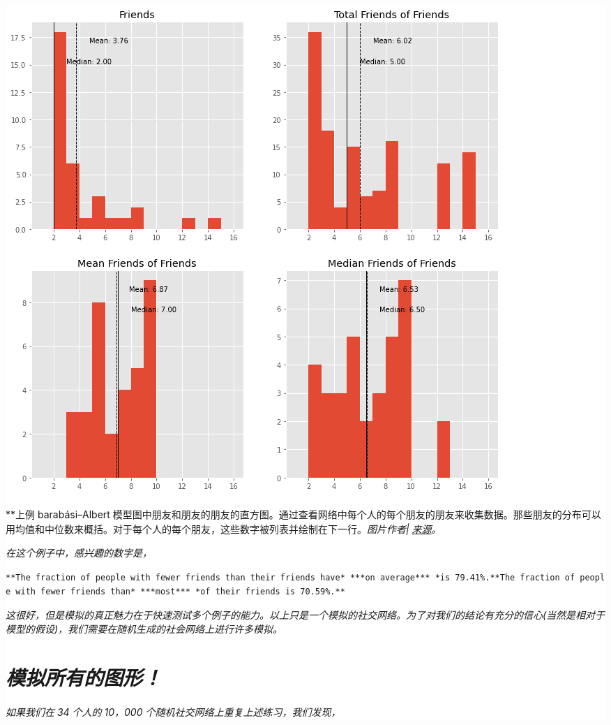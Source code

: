 *![](img/c4957dd0767ae7fed800aa3ada2583f9.png)*

**上例 barabási–Albert 模型图中朋友和朋友的朋友的直方图。通过查看网络中每个人的每个朋友的朋友来收集数据。那些朋友的分布可以用均值和中位数来概括。对于每个人的每个朋友，这些数字被列表并绘制在下一行。*图片作者| [来源](https://gist.github.com/csferrie/7171dd427ce6ec141a6f8e5c09813e7e)。*

*在这个例子中，感兴趣的数字是，*

```
**The fraction of people with fewer friends than their friends have* ***on average*** *is 79.41%.**The fraction of people with fewer friends than* ***most*** *of their friends is 70.59%.**
```

*这很好，但是模拟的真正魅力在于快速测试多个例子的能力。以上只是一个模拟的社交网络。为了对我们的结论有充分的信心(当然是相对于模型的假设)，我们需要在随机生成的社会网络上进行许多模拟。*

# *模拟所有的图形！*

*如果我们在 34 个人的 10，000 个随机社交网络上重复上述练习，我们发现，*
